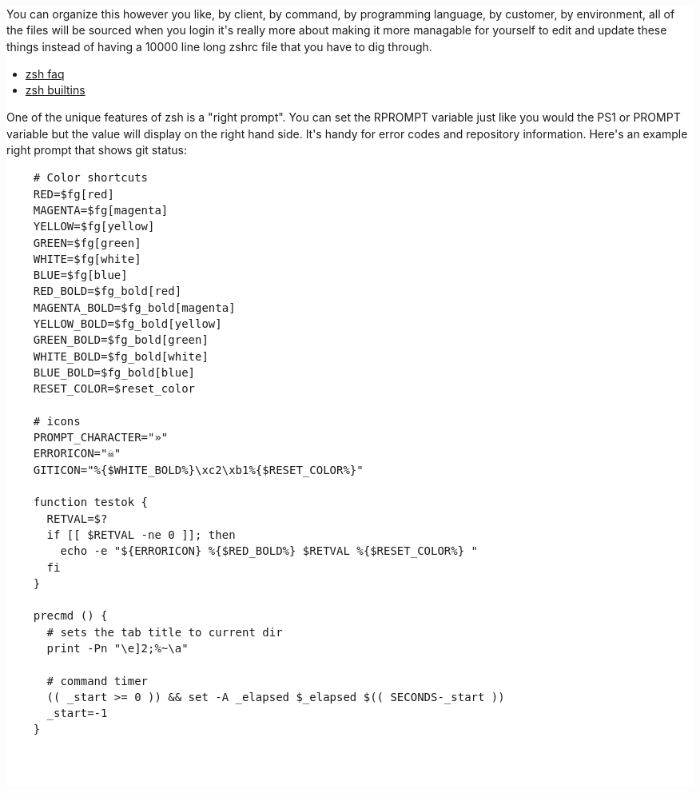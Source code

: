 You can organize this however you like, by client, by command, by programming language, by customer, by environment, all of the files will be sourced when you login it's really more about making it more managable for yourself to edit and update these things instead of having a 10000 line long zshrc file that you have to dig through.

- [zsh faq](https://zsh.sourceforge.io/FAQ/)
- [zsh builtins](https://manpages.org/zshbuiltins)


One of the unique features of zsh is a "right prompt".  You can set the RPROMPT variable just like you would the PS1 or PROMPT variable but the value will display on the right hand side. It's handy for error codes and repository information.  Here's an example right prompt that shows git status:

<pre>
	# Color shortcuts
	RED=$fg[red]
	MAGENTA=$fg[magenta]
	YELLOW=$fg[yellow]
	GREEN=$fg[green]
	WHITE=$fg[white]
	BLUE=$fg[blue]
	RED_BOLD=$fg_bold[red]
	MAGENTA_BOLD=$fg_bold[magenta]
	YELLOW_BOLD=$fg_bold[yellow]
	GREEN_BOLD=$fg_bold[green]
	WHITE_BOLD=$fg_bold[white]
	BLUE_BOLD=$fg_bold[blue]
	RESET_COLOR=$reset_color

	# icons
	PROMPT_CHARACTER="»"
	ERRORICON="☠"
	GITICON="%{$WHITE_BOLD%}\xc2\xb1%{$RESET_COLOR%}"

	function testok {
	  RETVAL=$?
	  if [[ $RETVAL -ne 0 ]]; then
	    echo -e "${ERRORICON} %{$RED_BOLD%} $RETVAL %{$RESET_COLOR%} "
	  fi
	}

	precmd () {
	  # sets the tab title to current dir
	  print -Pn "\e]2;%~\a"

	  # command timer
	  (( _start >= 0 )) && set -A _elapsed $_elapsed $(( SECONDS-_start ))
	  _start=-1
	}
